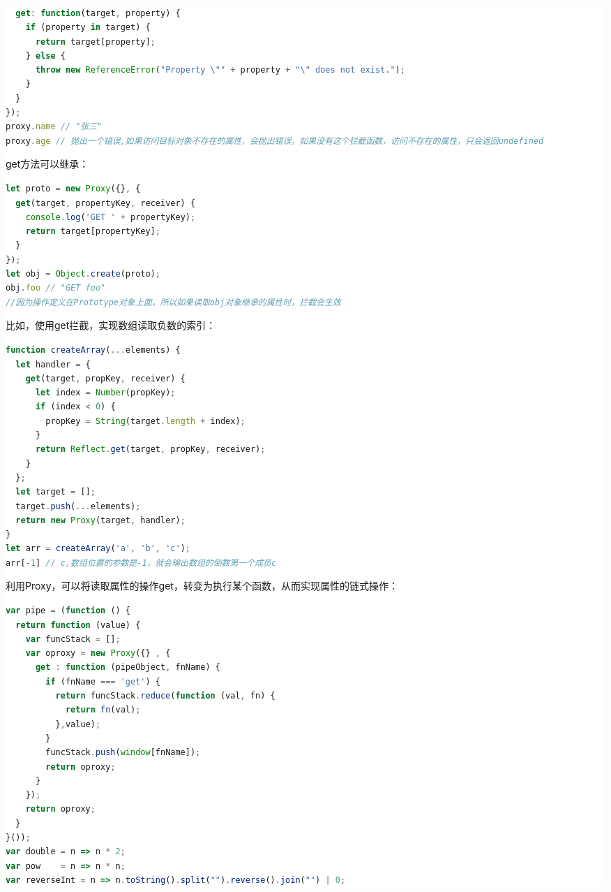 ```javascript
  get: function(target, property) {
    if (property in target) {
      return target[property];
    } else {
      throw new ReferenceError("Property \"" + property + "\" does not exist.");
    }
  }
});
proxy.name // "张三"
proxy.age // 抛出一个错误,如果访问目标对象不存在的属性，会抛出错误，如果没有这个拦截函数，访问不存在的属性，只会返回undefined
```
  get方法可以继承：
```javascript
let proto = new Proxy({}, {
  get(target, propertyKey, receiver) {
    console.log('GET ' + propertyKey);
    return target[propertyKey];
  }
});
let obj = Object.create(proto);
obj.foo // "GET foo"
//因为操作定义在Prototype对象上面，所以如果读取obj对象继承的属性时，拦截会生效
```
  比如，使用get拦截，实现数组读取负数的索引：
```javascript
function createArray(...elements) {
  let handler = {
    get(target, propKey, receiver) {
      let index = Number(propKey);
      if (index < 0) {
        propKey = String(target.length + index);
      }
      return Reflect.get(target, propKey, receiver);
    }
  };
  let target = [];
  target.push(...elements);
  return new Proxy(target, handler);
}
let arr = createArray('a', 'b', 'c');
arr[-1] // c,数组位置的参数是-1，就会输出数组的倒数第一个成员c
```
  利用Proxy，可以将读取属性的操作get，转变为执行某个函数，从而实现属性的链式操作：
```javascript
var pipe = (function () {
  return function (value) {
    var funcStack = [];
    var oproxy = new Proxy({} , {
      get : function (pipeObject, fnName) {
        if (fnName === 'get') {
          return funcStack.reduce(function (val, fn) {
            return fn(val);
          },value);
        }
        funcStack.push(window[fnName]);
        return oproxy;
      }
    });
    return oproxy;
  }
}());
var double = n => n * 2;
var pow    = n => n * n;
var reverseInt = n => n.toString().split("").reverse().join("") | 0;
```